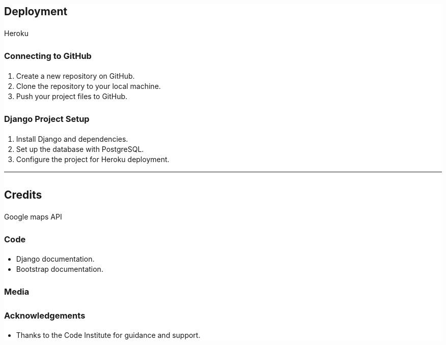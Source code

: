 
## Deployment
Heroku 

### Connecting to GitHub

1. Create a new repository on GitHub.
2. Clone the repository to your local machine.
3. Push your project files to GitHub.

### Django Project Setup

1. Install Django and dependencies.
2. Set up the database with PostgreSQL.
3. Configure the project for Heroku deployment.

---

## Credits
Google maps  API

### Code

- Django documentation.
- Bootstrap documentation.

### Media


### Acknowledgements

- Thanks to the Code Institute for guidance and support.

